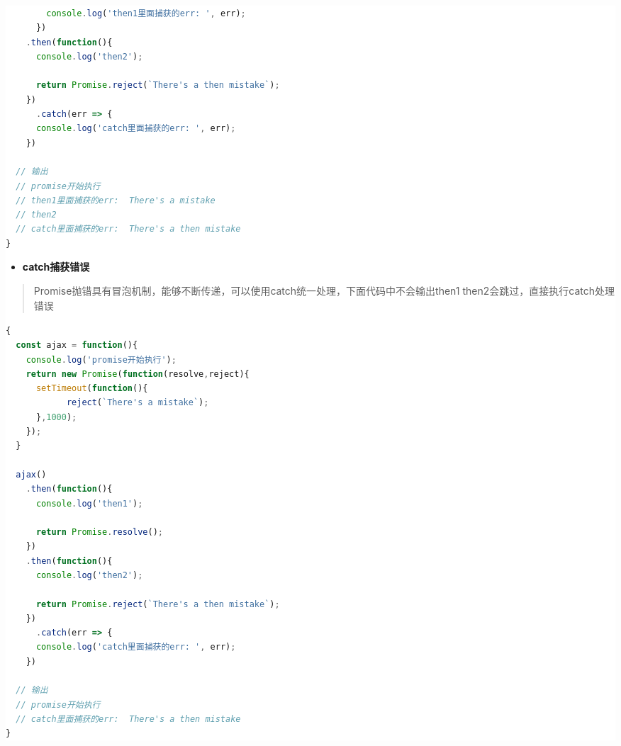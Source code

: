 ```js
	    console.log('then1里面捕获的err: ', err);
	  })
    .then(function(){
      console.log('then2');

      return Promise.reject(`There's a then mistake`);
    })
	  .catch(err => {
      console.log('catch里面捕获的err: ', err);
    })

  // 输出
  // promise开始执行
  // then1里面捕获的err:  There's a mistake
  // then2
  // catch里面捕获的err:  There's a then mistake
}
```

- **catch捕获错误**

> Promise抛错具有冒泡机制，能够不断传递，可以使用catch统一处理，下面代码中不会输出then1 then2会跳过，直接执行catch处理错误

```javascript
{
  const ajax = function(){
    console.log('promise开始执行');
    return new Promise(function(resolve,reject){
      setTimeout(function(){
		    reject(`There's a mistake`);
      },1000);
    });
  }

  ajax()
    .then(function(){
      console.log('then1');

      return Promise.resolve();
    })
    .then(function(){
      console.log('then2');

      return Promise.reject(`There's a then mistake`);
    })
	  .catch(err => {
      console.log('catch里面捕获的err: ', err);
    })

  // 输出
  // promise开始执行
  // catch里面捕获的err:  There's a then mistake
}
```
